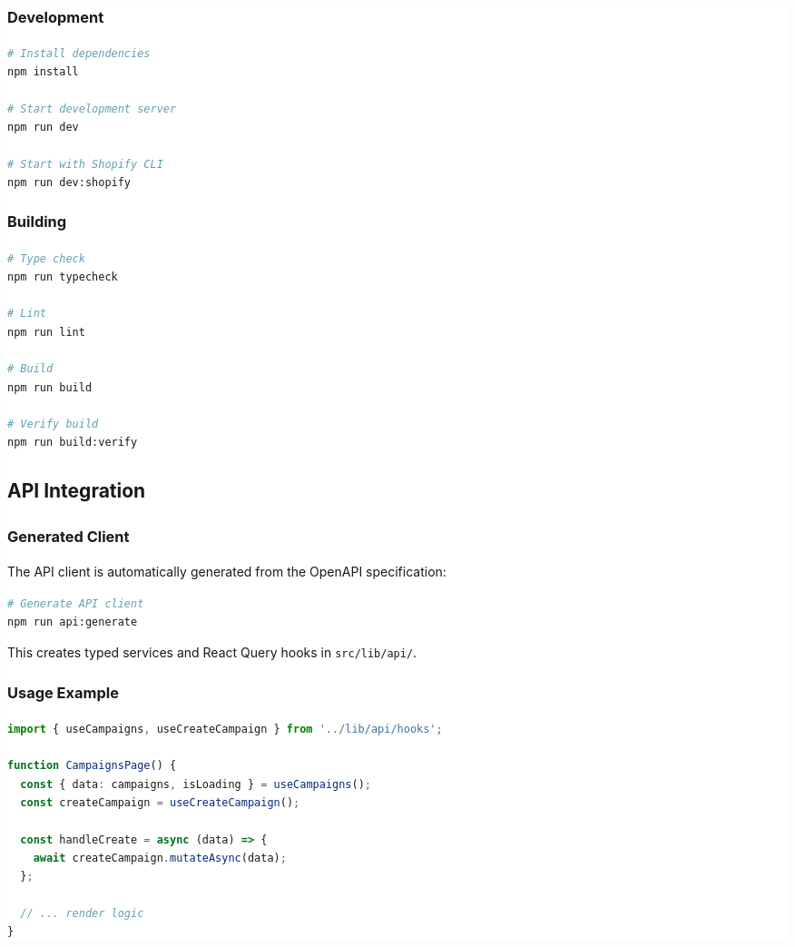 ### Development

```bash
# Install dependencies
npm install

# Start development server
npm run dev

# Start with Shopify CLI
npm run dev:shopify
```

### Building

```bash
# Type check
npm run typecheck

# Lint
npm run lint

# Build
npm run build

# Verify build
npm run build:verify
```

## API Integration

### Generated Client

The API client is automatically generated from the OpenAPI specification:

```bash
# Generate API client
npm run api:generate
```

This creates typed services and React Query hooks in `src/lib/api/`.

### Usage Example

```typescript
import { useCampaigns, useCreateCampaign } from '../lib/api/hooks';

function CampaignsPage() {
  const { data: campaigns, isLoading } = useCampaigns();
  const createCampaign = useCreateCampaign();

  const handleCreate = async (data) => {
    await createCampaign.mutateAsync(data);
  };

  // ... render logic
}
```
